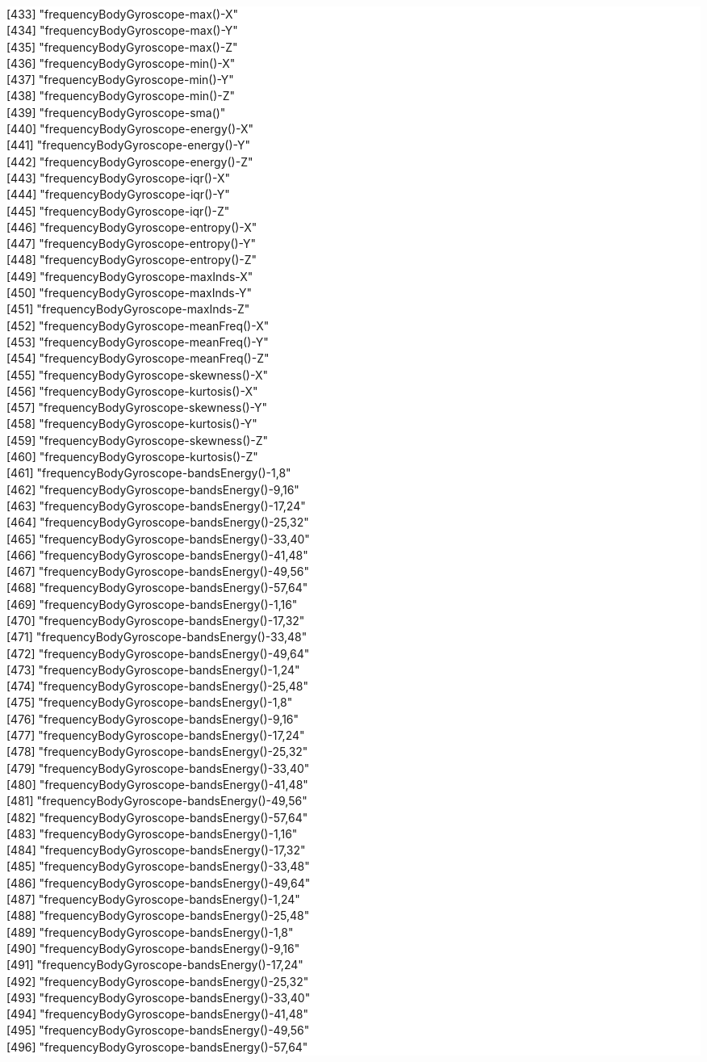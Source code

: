 [433] "frequencyBodyGyroscope-max()-X"                    
[434] "frequencyBodyGyroscope-max()-Y"                    
[435] "frequencyBodyGyroscope-max()-Z"                    
[436] "frequencyBodyGyroscope-min()-X"                    
[437] "frequencyBodyGyroscope-min()-Y"                    
[438] "frequencyBodyGyroscope-min()-Z"                    
[439] "frequencyBodyGyroscope-sma()"                      
[440] "frequencyBodyGyroscope-energy()-X"                 
[441] "frequencyBodyGyroscope-energy()-Y"                 
[442] "frequencyBodyGyroscope-energy()-Z"                 
[443] "frequencyBodyGyroscope-iqr()-X"                    
[444] "frequencyBodyGyroscope-iqr()-Y"                    
[445] "frequencyBodyGyroscope-iqr()-Z"                    
[446] "frequencyBodyGyroscope-entropy()-X"                
[447] "frequencyBodyGyroscope-entropy()-Y"                
[448] "frequencyBodyGyroscope-entropy()-Z"                
[449] "frequencyBodyGyroscope-maxInds-X"                  
[450] "frequencyBodyGyroscope-maxInds-Y"                  
[451] "frequencyBodyGyroscope-maxInds-Z"                  
[452] "frequencyBodyGyroscope-meanFreq()-X"               
[453] "frequencyBodyGyroscope-meanFreq()-Y"               
[454] "frequencyBodyGyroscope-meanFreq()-Z"               
[455] "frequencyBodyGyroscope-skewness()-X"               
[456] "frequencyBodyGyroscope-kurtosis()-X"               
[457] "frequencyBodyGyroscope-skewness()-Y"               
[458] "frequencyBodyGyroscope-kurtosis()-Y"               
[459] "frequencyBodyGyroscope-skewness()-Z"               
[460] "frequencyBodyGyroscope-kurtosis()-Z"               
[461] "frequencyBodyGyroscope-bandsEnergy()-1,8"          
[462] "frequencyBodyGyroscope-bandsEnergy()-9,16"         
[463] "frequencyBodyGyroscope-bandsEnergy()-17,24"        
[464] "frequencyBodyGyroscope-bandsEnergy()-25,32"        
[465] "frequencyBodyGyroscope-bandsEnergy()-33,40"        
[466] "frequencyBodyGyroscope-bandsEnergy()-41,48"        
[467] "frequencyBodyGyroscope-bandsEnergy()-49,56"        
[468] "frequencyBodyGyroscope-bandsEnergy()-57,64"        
[469] "frequencyBodyGyroscope-bandsEnergy()-1,16"         
[470] "frequencyBodyGyroscope-bandsEnergy()-17,32"        
[471] "frequencyBodyGyroscope-bandsEnergy()-33,48"        
[472] "frequencyBodyGyroscope-bandsEnergy()-49,64"        
[473] "frequencyBodyGyroscope-bandsEnergy()-1,24"         
[474] "frequencyBodyGyroscope-bandsEnergy()-25,48"        
[475] "frequencyBodyGyroscope-bandsEnergy()-1,8"          
[476] "frequencyBodyGyroscope-bandsEnergy()-9,16"         
[477] "frequencyBodyGyroscope-bandsEnergy()-17,24"        
[478] "frequencyBodyGyroscope-bandsEnergy()-25,32"        
[479] "frequencyBodyGyroscope-bandsEnergy()-33,40"        
[480] "frequencyBodyGyroscope-bandsEnergy()-41,48"        
[481] "frequencyBodyGyroscope-bandsEnergy()-49,56"        
[482] "frequencyBodyGyroscope-bandsEnergy()-57,64"        
[483] "frequencyBodyGyroscope-bandsEnergy()-1,16"         
[484] "frequencyBodyGyroscope-bandsEnergy()-17,32"        
[485] "frequencyBodyGyroscope-bandsEnergy()-33,48"        
[486] "frequencyBodyGyroscope-bandsEnergy()-49,64"        
[487] "frequencyBodyGyroscope-bandsEnergy()-1,24"         
[488] "frequencyBodyGyroscope-bandsEnergy()-25,48"        
[489] "frequencyBodyGyroscope-bandsEnergy()-1,8"          
[490] "frequencyBodyGyroscope-bandsEnergy()-9,16"         
[491] "frequencyBodyGyroscope-bandsEnergy()-17,24"        
[492] "frequencyBodyGyroscope-bandsEnergy()-25,32"        
[493] "frequencyBodyGyroscope-bandsEnergy()-33,40"        
[494] "frequencyBodyGyroscope-bandsEnergy()-41,48"        
[495] "frequencyBodyGyroscope-bandsEnergy()-49,56"        
[496] "frequencyBodyGyroscope-bandsEnergy()-57,64"        